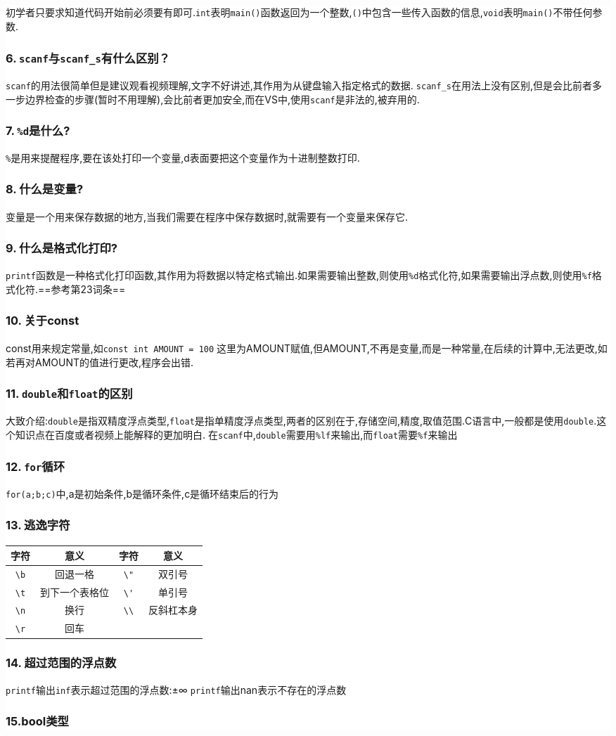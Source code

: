 初学者只要求知道代码开始前必须要有即可.`int`表明`main()`函数返回为一个整数,`()`中包含一些传入函数的信息,`void`表明`main()`不带任何参数.

### 6. `scanf`与`scanf_s`有什么区别？

`scanf`的用法很简单但是建议观看视频理解,文字不好讲述,其作用为从键盘输入指定格式的数据.
`scanf_s`在用法上没有区别,但是会比前者多一步边界检查的步骤(暂时不用理解),会比前者更加安全,而在VS中,使用`scanf`是非法的,被弃用的.

### 7. `%d`是什么?

`%`是用来提醒程序,要在该处打印一个变量,d表面要把这个变量作为十进制整数打印.

### 8. 什么是变量?

变量是一个用来保存数据的地方,当我们需要在程序中保存数据时,就需要有一个变量来保存它.

### 9. 什么是格式化打印?

`printf`函数是一种格式化打印函数,其作用为将数据以特定格式输出.如果需要输出整数,则使用`%d`格式化符,如果需要输出浮点数,则使用`%f`格式化符.==参考第23词条==

### 10. 关于const

const用来规定常量,如``` const int AMOUNT = 100 ```
这里为AMOUNT赋值,但AMOUNT,不再是变量,而是一种常量,在后续的计算中,无法更改,如若再对AMOUNT的值进行更改,程序会出错.

### 11. `double`和`float`的区别

大致介绍:`double`是指双精度浮点类型,`float`是指单精度浮点类型,两者的区别在于,存储空间,精度,取值范围.C语言中,一般都是使用`double`.这个知识点在百度或者视频上能解释的更加明白.
在`scanf`中,`double`需要用`%lf`来输出,而`float`需要`%f`来输出

### 12. `for`循环

`for(a;b;c)`中,a是初始条件,b是循环条件,c是循环结束后的行为

### 13. 逃逸字符

|字符|意义|字符|意义|
|:---:|:---:|:---:|:---:|
|`\b`|回退一格|`\"`|双引号|
|`\t`|到下一个表格位|`\'`|单引号|
|`\n`|换行|`\\`|反斜杠本身|
|`\r`|回车|||

### 14. 超过范围的浮点数

`printf`输出`inf`表示超过范围的浮点数:±∞
`printf`输出nan表示不存在的浮点数

### 15.bool类型
